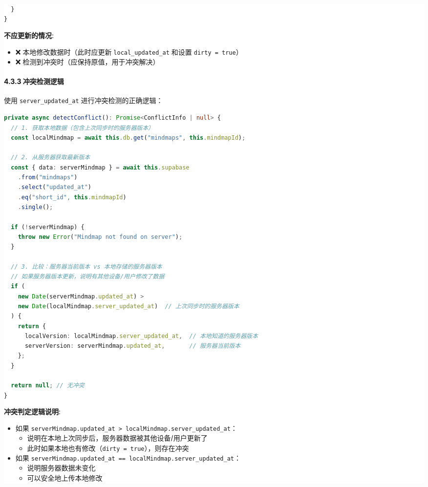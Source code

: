    ```typescript
     }
   }
   ```

**不应更新的情况**:

- ❌ 本地修改数据时（此时应更新 `local_updated_at` 和设置 `dirty = true`）
- ❌ 检测到冲突时（应保持原值，用于冲突解决）

#### 4.3.3 冲突检测逻辑

使用 `server_updated_at` 进行冲突检测的正确逻辑：

```typescript
private async detectConflict(): Promise<ConflictInfo | null> {
  // 1. 获取本地数据（包含上次同步时的服务器版本）
  const localMindmap = await this.db.get("mindmaps", this.mindmapId);

  // 2. 从服务器获取最新版本
  const { data: serverMindmap } = await this.supabase
    .from("mindmaps")
    .select("updated_at")
    .eq("short_id", this.mindmapId)
    .single();

  if (!serverMindmap) {
    throw new Error("Mindmap not found on server");
  }

  // 3. 比较：服务器当前版本 vs 本地存储的服务器版本
  // 如果服务器版本更新，说明有其他设备/用户修改了数据
  if (
    new Date(serverMindmap.updated_at) >
    new Date(localMindmap.server_updated_at)  // 上次同步时的服务器版本
  ) {
    return {
      localVersion: localMindmap.server_updated_at,  // 本地知道的服务器版本
      serverVersion: serverMindmap.updated_at,       // 服务器当前版本
    };
  }

  return null; // 无冲突
}
```

**冲突判定逻辑说明**:

- 如果 `serverMindmap.updated_at > localMindmap.server_updated_at`：
  - 说明在本地上次同步后，服务器数据被其他设备/用户更新了
  - 此时如果本地也有修改（`dirty = true`），则存在冲突
- 如果 `serverMindmap.updated_at == localMindmap.server_updated_at`：
  - 说明服务器数据未变化
  - 可以安全地上传本地修改
